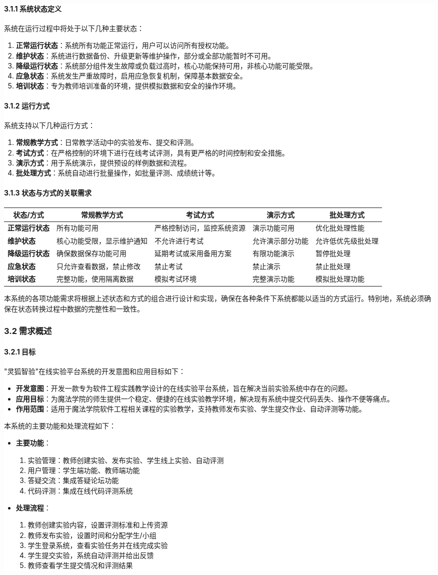 #### 3.1.1 系统状态定义

系统在运行过程中将处于以下几种主要状态：

1. **正常运行状态**：系统所有功能正常运行，用户可以访问所有授权功能。
2. **维护状态**：系统进行数据备份、升级更新等维护操作，部分或全部功能暂时不可用。
3. **降级运行状态**：系统部分组件发生故障或负载过高时，核心功能保持可用，非核心功能可能受限。
4. **应急状态**：系统发生严重故障时，启用应急恢复机制，保障基本数据安全。
5. **培训状态**：专为教师培训准备的环境，提供模拟数据和安全的操作环境。

#### 3.1.2 运行方式

系统支持以下几种运行方式：

1. **常规教学方式**：日常教学活动中的实验发布、提交和评测。
2. **考试方式**：在严格控制的环境下进行在线考试评测，具有更严格的时间控制和安全措施。
3. **演示方式**：用于系统演示，提供预设的样例数据和流程。
4. **批处理方式**：系统自动进行批量操作，如批量评测、成绩统计等。

#### 3.1.3 状态与方式的关联需求

| 状态/方式 | 常规教学方式 | 考试方式 | 演示方式 | 批处理方式 |
|---------|------------|--------|---------|----------|
| **正常运行状态** | 所有功能可用 | 严格控制访问，监控系统资源 | 演示功能可用 | 优化批处理性能 |
| **维护状态** | 核心功能受限，显示维护通知 | 不允许进行考试 | 允许演示部分功能 | 允许低优先级批处理 |
| **降级运行状态** | 确保数据保存功能可用 | 延期考试或采用备用方案 | 有限功能演示 | 暂停批处理 |
| **应急状态** | 只允许查看数据，禁止修改 | 禁止考试 | 禁止演示 | 禁止批处理 |
| **培训状态** | 完整功能，使用隔离数据 | 模拟考试环境 | 完整演示功能 | 模拟批处理功能 |

本系统的各项功能需求将根据上述状态和方式的组合进行设计和实现，确保在各种条件下系统都能以适当的方式运行。特别地，系统必须确保在状态转换过程中数据的完整性和一致性。

### 3.2 需求概述

#### 3.2.1 目标

"灵狐智验"在线实验平台系统的开发意图和应用目标如下：

- **开发意图**：开发一款专为软件工程实践教学设计的在线实验平台系统，旨在解决当前实验系统中存在的问题。
- **应用目标**：为魔法学院的师生提供一个稳定、便捷的在线实验教学环境，解决现有系统中提交代码丢失、操作不便等痛点。
- **作用范围**：适用于魔法学院软件工程相关课程的实验教学，支持教师发布实验、学生提交作业、自动评测等功能。

本系统的主要功能和处理流程如下：

- **主要功能**：
  1. 实验管理：教师创建实验、发布实验、学生线上实验、自动评测
  2. 用户管理：学生端功能、教师端功能
  3. 答疑交流：集成答疑论坛功能
  4. 代码评测：集成在线代码评测系统

- **处理流程**：
  1. 教师创建实验内容，设置评测标准和上传资源
  2. 教师发布实验，设置时间和分配学生/小组
  3. 学生登录系统，查看实验任务并在线完成实验
  4. 学生提交实验，系统自动评测并给出反馈
  5. 教师查看学生提交情况和评测结果
